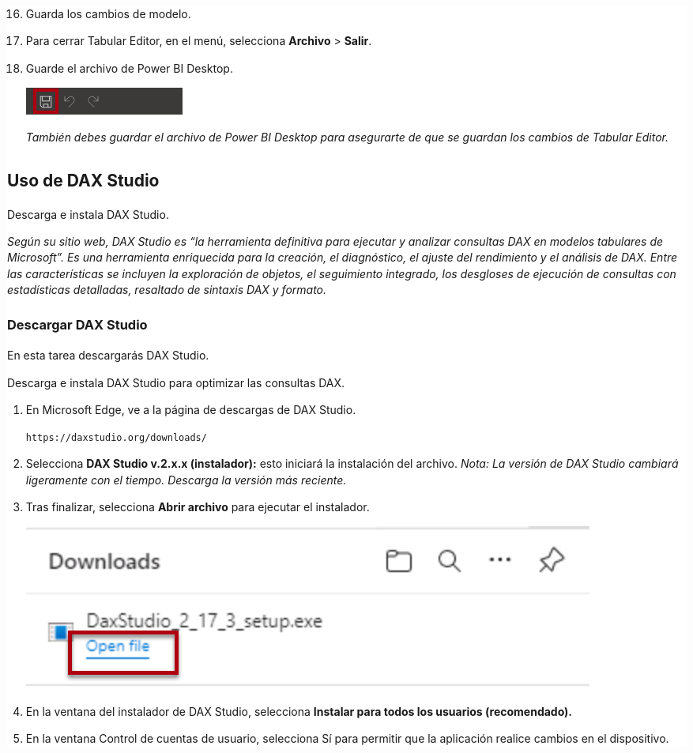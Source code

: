 16. Guarda los cambios de modelo.

17. Para cerrar Tabular Editor, en el menú, selecciona **Archivo** > **Salir**.

18. Guarde el archivo de Power BI Desktop.

    ![](../images/dp500-use-tools-to-optimize-power-bi-performance-image29.png)

    *También debes guardar el archivo de Power BI Desktop para asegurarte de que se guardan los cambios de Tabular Editor.*

## Uso de DAX Studio

Descarga e instala DAX Studio.

*Según su sitio web, DAX Studio es “la herramienta definitiva para ejecutar y analizar consultas DAX en modelos tabulares de Microsoft”. Es una herramienta enriquecida para la creación, el diagnóstico, el ajuste del rendimiento y el análisis de DAX. Entre las características se incluyen la exploración de objetos, el seguimiento integrado, los desgloses de ejecución de consultas con estadísticas detalladas, resaltado de sintaxis DAX y formato.*

### Descargar DAX Studio

En esta tarea descargarás DAX Studio.

Descarga e instala DAX Studio para optimizar las consultas DAX.

1.  En Microsoft Edge, ve a la página de descargas de DAX Studio.

    ```https://daxstudio.org/downloads/```
    
1. Selecciona **DAX Studio v.2.x.x (instalador):** esto iniciará la instalación del archivo.
    *Nota: La versión de DAX Studio cambiará ligeramente con el tiempo. Descarga la versión más reciente.*

1. Tras finalizar, selecciona **Abrir archivo** para ejecutar el instalador.

    ![Interfaz gráfica de usuario/Descripción generada automáticamente de la aplicación.](../images/dp500-use-tools-to-optimize-power-bi-performance-image31b.png)

1.  En la ventana del instalador de DAX Studio, selecciona **Instalar para todos los usuarios (recomendado).**

1. En la ventana Control de cuentas de usuario, selecciona Sí para permitir que la aplicación realice cambios en el dispositivo.
